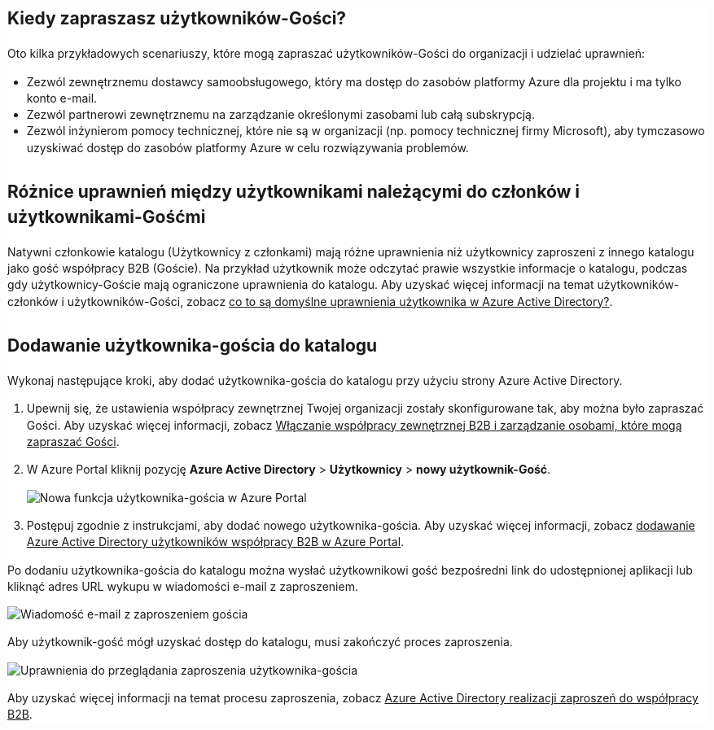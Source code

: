 ## <a name="when-would-you-invite-guest-users"></a>Kiedy zapraszasz użytkowników-Gości?

Oto kilka przykładowych scenariuszy, które mogą zapraszać użytkowników-Gości do organizacji i udzielać uprawnień:

- Zezwól zewnętrznemu dostawcy samoobsługowego, który ma dostęp do zasobów platformy Azure dla projektu i ma tylko konto e-mail.
- Zezwól partnerowi zewnętrznemu na zarządzanie określonymi zasobami lub całą subskrypcją.
- Zezwól inżynierom pomocy technicznej, które nie są w organizacji (np. pomocy technicznej firmy Microsoft), aby tymczasowo uzyskiwać dostęp do zasobów platformy Azure w celu rozwiązywania problemów.

## <a name="permission-differences-between-member-users-and-guest-users"></a>Różnice uprawnień między użytkownikami należącymi do członków i użytkownikami-Gośćmi

Natywni członkowie katalogu (Użytkownicy z członkami) mają różne uprawnienia niż użytkownicy zaproszeni z innego katalogu jako gość współpracy B2B (Goście). Na przykład użytkownik może odczytać prawie wszystkie informacje o katalogu, podczas gdy użytkownicy-Goście mają ograniczone uprawnienia do katalogu. Aby uzyskać więcej informacji na temat użytkowników-członków i użytkowników-Gości, zobacz [co to są domyślne uprawnienia użytkownika w Azure Active Directory?](../active-directory/fundamentals/users-default-permissions.md).

## <a name="add-a-guest-user-to-your-directory"></a>Dodawanie użytkownika-gościa do katalogu

Wykonaj następujące kroki, aby dodać użytkownika-gościa do katalogu przy użyciu strony Azure Active Directory.

1. Upewnij się, że ustawienia współpracy zewnętrznej Twojej organizacji zostały skonfigurowane tak, aby można było zapraszać Gości. Aby uzyskać więcej informacji, zobacz [Włączanie współpracy zewnętrznej B2B i zarządzanie osobami, które mogą zapraszać Gości](../active-directory/b2b/delegate-invitations.md).

1. W Azure Portal kliknij pozycję **Azure Active Directory**  >  **Użytkownicy**  >  **nowy użytkownik-Gość**.

    ![Nowa funkcja użytkownika-gościa w Azure Portal](./media/role-assignments-external-users/invite-guest-user.png)

1. Postępuj zgodnie z instrukcjami, aby dodać nowego użytkownika-gościa. Aby uzyskać więcej informacji, zobacz [dodawanie Azure Active Directory użytkowników współpracy B2B w Azure Portal](../active-directory/b2b/add-users-administrator.md#add-guest-users-to-the-directory).

Po dodaniu użytkownika-gościa do katalogu można wysłać użytkownikowi gość bezpośredni link do udostępnionej aplikacji lub kliknąć adres URL wykupu w wiadomości e-mail z zaproszeniem.

![Wiadomość e-mail z zaproszeniem gościa](./media/role-assignments-external-users/invite-email.png)

Aby użytkownik-gość mógł uzyskać dostęp do katalogu, musi zakończyć proces zaproszenia.

![Uprawnienia do przeglądania zaproszenia użytkownika-gościa](./media/role-assignments-external-users/invite-review-permissions.png)

Aby uzyskać więcej informacji na temat procesu zaproszenia, zobacz [Azure Active Directory realizacji zaproszeń do współpracy B2B](../active-directory/b2b/redemption-experience.md).
